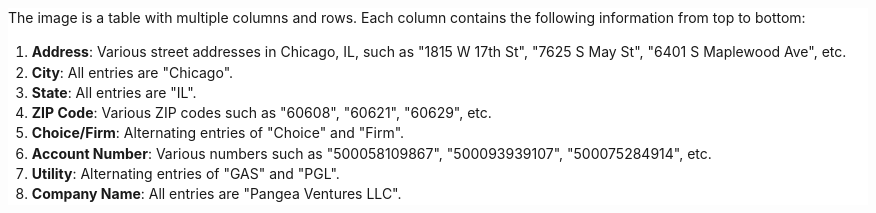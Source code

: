 The image is a table with multiple columns and rows. Each column contains the following information from top to bottom:

1. **Address**: Various street addresses in Chicago, IL, such as "1815 W 17th St", "7625 S May St", "6401 S Maplewood Ave", etc.
2. **City**: All entries are "Chicago".
3. **State**: All entries are "IL".
4. **ZIP Code**: Various ZIP codes such as "60608", "60621", "60629", etc.
5. **Choice/Firm**: Alternating entries of "Choice" and "Firm".
6. **Account Number**: Various numbers such as "500058109867", "500093939107", "500075284914", etc.
7. **Utility**: Alternating entries of "GAS" and "PGL".
8. **Company Name**: All entries are "Pangea Ventures LLC".
